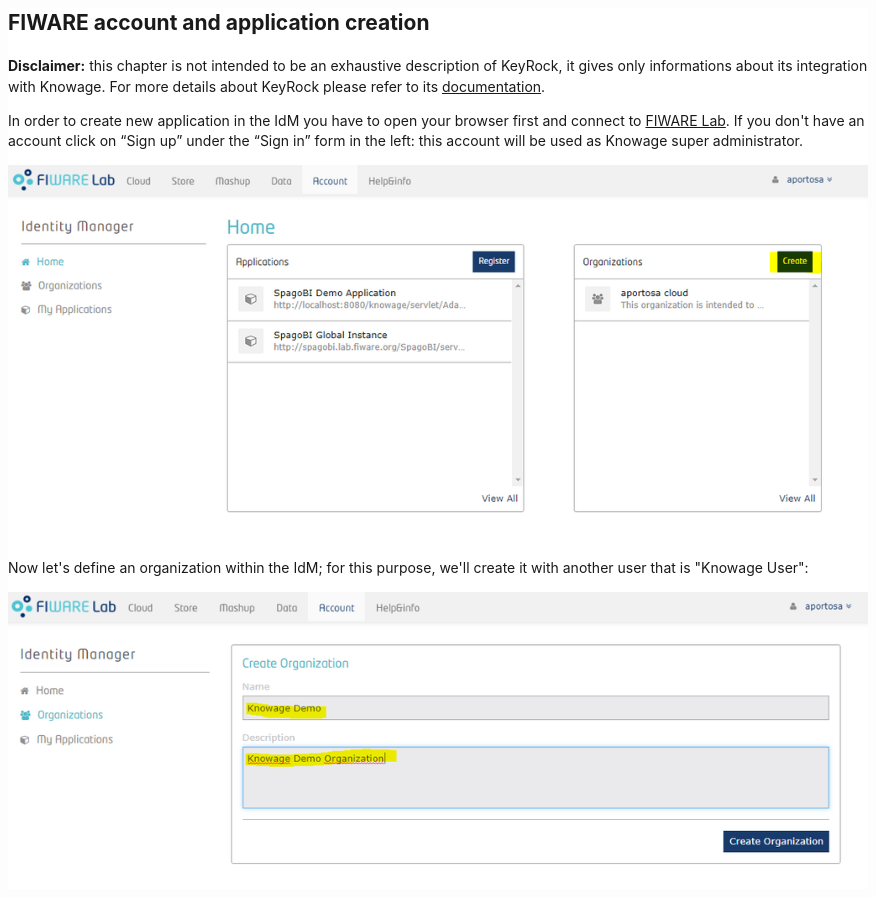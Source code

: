 FIWARE account and application creation
---------------------------------------

**Disclaimer:** this chapter is not intended to be an exhaustive description of KeyRock, it gives only informations about its integration with Knowage. For more details about KeyRock please refer to its [documentation](http://forge.fiware.org/plugins/mediawiki/wiki/fiware/index.php/Identity_Management_-_KeyRock_-_User_and_Programmers_Guide).

In order to create new application in the IdM you have to open your browser first and connect to [FIWARE Lab](https://account.lab.fiware.org/). If you don't have an account click on “Sign up” under the “Sign in” form in the left: this account will be used as Knowage super administrator.

![](media/Knowage_new_FIWARE_Lab_account.jpg "Knowage_new_FIWARE_Lab_account.jpg")

Now let's define an organization within the IdM; for this purpose, we'll create it with another user that is "Knowage User":

![](media/Knowage_new_organization.png "Knowage_new_organization.png")
